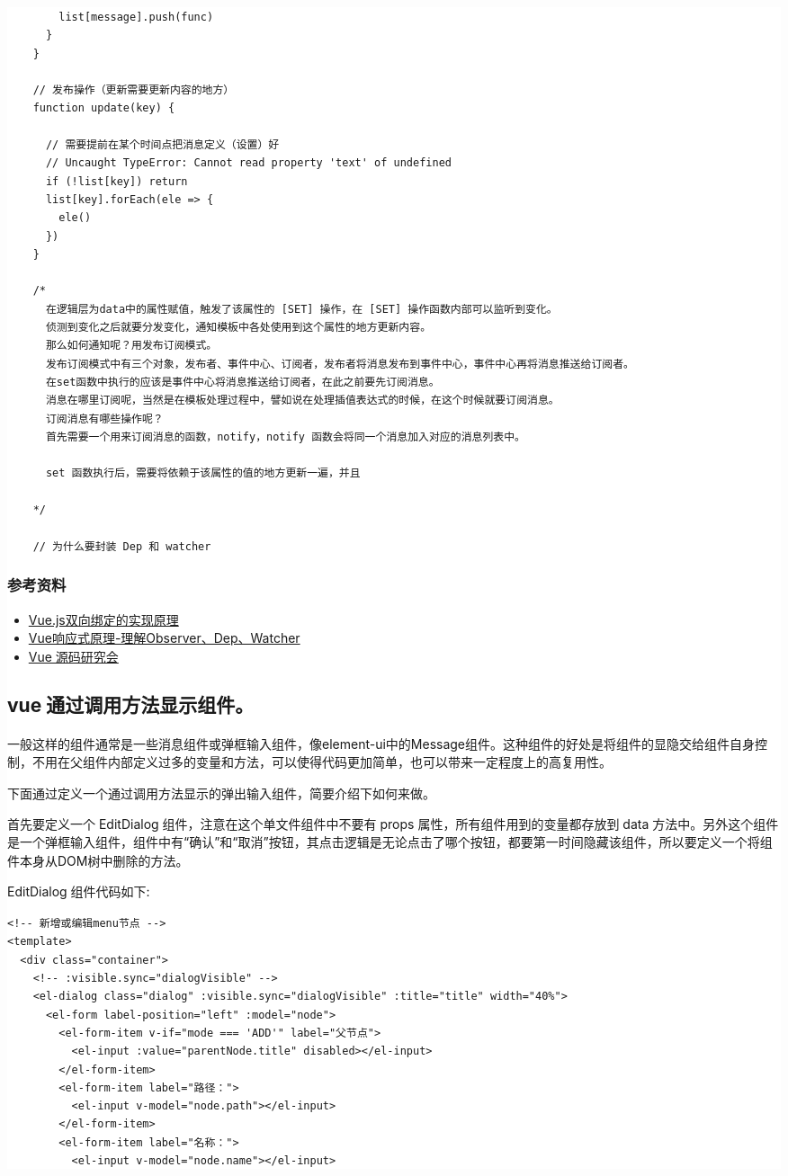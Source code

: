 ```
        list[message].push(func)
      }
    }

    // 发布操作（更新需要更新内容的地方）
    function update(key) {

      // 需要提前在某个时间点把消息定义（设置）好
      // Uncaught TypeError: Cannot read property 'text' of undefined
      if (!list[key]) return
      list[key].forEach(ele => {
        ele()
      })
    }

    /*
      在逻辑层为data中的属性赋值，触发了该属性的 [SET] 操作，在 [SET] 操作函数内部可以监听到变化。
      侦测到变化之后就要分发变化，通知模板中各处使用到这个属性的地方更新内容。
      那么如何通知呢？用发布订阅模式。
      发布订阅模式中有三个对象，发布者、事件中心、订阅者，发布者将消息发布到事件中心，事件中心再将消息推送给订阅者。
      在set函数中执行的应该是事件中心将消息推送给订阅者，在此之前要先订阅消息。
      消息在哪里订阅呢，当然是在模板处理过程中，譬如说在处理插值表达式的时候，在这个时候就要订阅消息。
      订阅消息有哪些操作呢？
      首先需要一个用来订阅消息的函数，notify，notify 函数会将同一个消息加入对应的消息列表中。

      set 函数执行后，需要将依赖于该属性的值的地方更新一遍，并且

    */

    // 为什么要封装 Dep 和 watcher
```

### 参考资料
- [Vue.js双向绑定的实现原理](https://zhuanlan.zhihu.com/p/30328650) 
- [Vue响应式原理-理解Observer、Dep、Watcher](https://zhuanlan.zhihu.com/p/68096416)
- [Vue 源码研究会](https://zhuanlan.zhihu.com/learn-vue-source-code)

## vue 通过调用方法显示组件。

一般这样的组件通常是一些消息组件或弹框输入组件，像element-ui中的Message组件。这种组件的好处是将组件的显隐交给组件自身控制，不用在父组件内部定义过多的变量和方法，可以使得代码更加简单，也可以带来一定程度上的高复用性。

下面通过定义一个通过调用方法显示的弹出输入组件，简要介绍下如何来做。

首先要定义一个 EditDialog 组件，注意在这个单文件组件中不要有 props 属性，所有组件用到的变量都存放到 data 方法中。另外这个组件是一个弹框输入组件，组件中有“确认”和“取消”按钮，其点击逻辑是无论点击了哪个按钮，都要第一时间隐藏该组件，所以要定义一个将组件本身从DOM树中删除的方法。

EditDialog 组件代码如下:

```vue
<!-- 新增或编辑menu节点 -->
<template>
  <div class="container">
    <!-- :visible.sync="dialogVisible" -->
    <el-dialog class="dialog" :visible.sync="dialogVisible" :title="title" width="40%">
      <el-form label-position="left" :model="node">
        <el-form-item v-if="mode === 'ADD'" label="父节点">
          <el-input :value="parentNode.title" disabled></el-input>
        </el-form-item>
        <el-form-item label="路径：">
          <el-input v-model="node.path"></el-input>
        </el-form-item>
        <el-form-item label="名称：">
          <el-input v-model="node.name"></el-input>
```